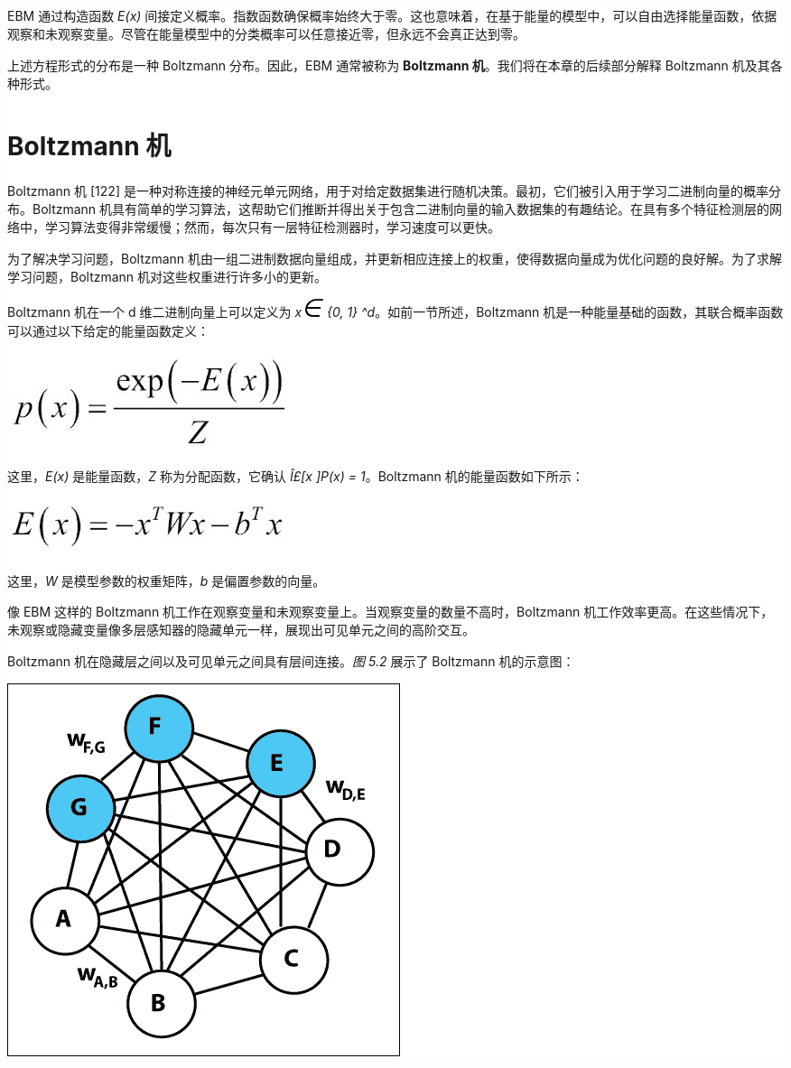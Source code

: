EBM 通过构造函数 *E(x)* 间接定义概率。指数函数确保概率始终大于零。这也意味着，在基于能量的模型中，可以自由选择能量函数，依据观察和未观察变量。尽管在能量模型中的分类概率可以任意接近零，但永远不会真正达到零。

上述方程形式的分布是一种 Boltzmann 分布。因此，EBM 通常被称为 **Boltzmann 机**。我们将在本章的后续部分解释 Boltzmann 机及其各种形式。

# Boltzmann 机

Boltzmann 机 [122] 是一种对称连接的神经元单元网络，用于对给定数据集进行随机决策。最初，它们被引入用于学习二进制向量的概率分布。Boltzmann 机具有简单的学习算法，这帮助它们推断并得出关于包含二进制向量的输入数据集的有趣结论。在具有多个特征检测层的网络中，学习算法变得非常缓慢；然而，每次只有一层特征检测器时，学习速度可以更快。

为了解决学习问题，Boltzmann 机由一组二进制数据向量组成，并更新相应连接上的权重，使得数据向量成为优化问题的良好解。为了求解学习问题，Boltzmann 机对这些权重进行许多小的更新。

Boltzmann 机在一个 d 维二进制向量上可以定义为 *x ![Boltzmann 机](img/Belongs-t0.jpg) {0, 1} ^d*。如前一节所述，Boltzmann 机是一种能量基础的函数，其联合概率函数可以通过以下给定的能量函数定义：

![Boltzmann 机](img/image_05_004.jpg)

这里，*E(x)* 是能量函数，*Z* 称为分配函数，它确认 *Î£[x ]P(x) = 1*。Boltzmann 机的能量函数如下所示：

![Boltzmann 机](img/image_05_006.jpg)

这里，*W* 是模型参数的权重矩阵，*b* 是偏置参数的向量。

像 EBM 这样的 Boltzmann 机工作在观察变量和未观察变量上。当观察变量的数量不高时，Boltzmann 机工作效率更高。在这些情况下，未观察或隐藏变量像多层感知器的隐藏单元一样，展现出可见单元之间的高阶交互。

Boltzmann 机在隐藏层之间以及可见单元之间具有层间连接。*图 5.2* 展示了 Boltzmann 机的示意图：

![Boltzmann 机](img/image_05_007.jpg)
